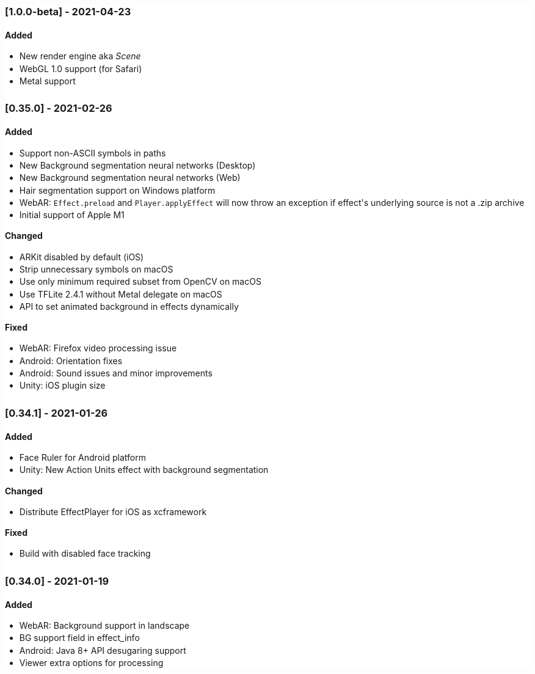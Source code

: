 ### \[1.0.0-beta] - 2021-04-23

**Added**

* New render engine aka _Scene_
* WebGL 1.0 support (for Safari)
* Metal support

### \[0.35.0] - 2021-02-26

**Added**

* Support non-ASCII symbols in paths
* New Background segmentation neural networks (Desktop)
* New Background segmentation neural networks (Web)
* Hair segmentation support on Windows platform
* WebAR: `Effect.preload` and `Player.applyEffect` will now throw an exception if effect's underlying source is not a .zip archive
* Initial support of Apple M1

**Changed**

* ARKit disabled by default (iOS)
* Strip unnecessary symbols on macOS
* Use only minimum required subset from OpenCV on macOS
* Use TFLite 2.4.1 without Metal delegate on macOS
* API to set animated background in effects dynamically

**Fixed**

* WebAR: Firefox video processing issue
* Android: Orientation fixes
* Android: Sound issues and minor improvements
* Unity: iOS plugin size

### \[0.34.1] - 2021-01-26

**Added**

* Face Ruler for Android platform
* Unity: New Action Units effect with background segmentation

**Changed**

* Distribute EffectPlayer for iOS as xcframework

**Fixed**

* Build with disabled face tracking

### \[0.34.0] - 2021-01-19

**Added**

* WebAR: Background support in landscape
* BG support field in effect\_info
* Android: Java 8+ API desugaring support
* Viewer extra options for processing
